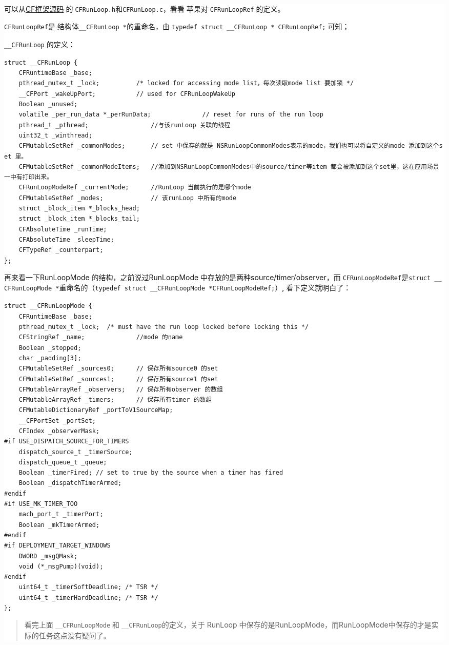 可以从[CF框架源码](https://opensource.apple.com/tarballs/CF/) 的 `CFRunLoop.h`和`CFRunLoop.c`，看看 苹果对 `CFRunLoopRef` 的定义。

`CFRunLoopRef`是 结构体`__CFRunLoop *`的重命名，由 `typedef struct __CFRunLoop * CFRunLoopRef;` 可知；

`__CFRunLoop` 的定义：

```
struct __CFRunLoop {
    CFRuntimeBase _base;
    pthread_mutex_t _lock;			/* locked for accessing mode list，每次读取mode list 要加锁 */
    __CFPort _wakeUpPort;			// used for CFRunLoopWakeUp 
    Boolean _unused;
    volatile _per_run_data *_perRunData;              // reset for runs of the run loop
    pthread_t _pthread;                 //与该runLoop 关联的线程
    uint32_t _winthread;
    CFMutableSetRef _commonModes;       // set 中保存的就是 NSRunLoopCommonModes表示的mode，我们也可以将自定义的mode 添加到这个set 里。
    CFMutableSetRef _commonModeItems;   //添加到NSRunLoopCommonModes中的source/timer等item 都会被添加到这个set里，这在应用场景一中有打印出来。
    CFRunLoopModeRef _currentMode;      //RunLoop 当前执行的是哪个mode
    CFMutableSetRef _modes;             // 该runLoop 中所有的mode
    struct _block_item *_blocks_head;
    struct _block_item *_blocks_tail;
    CFAbsoluteTime _runTime;
    CFAbsoluteTime _sleepTime;
    CFTypeRef _counterpart;
};
```

再来看一下RunLoopMode 的结构，之前说过RunLoopMode 中存放的是两种source/timer/observer，而 `CFRunLoopModeRef`是`struct __CFRunLoopMode *`重命名的（`typedef struct __CFRunLoopMode *CFRunLoopModeRef;`）, 看下定义就明白了：

```
struct __CFRunLoopMode {
    CFRuntimeBase _base;
    pthread_mutex_t _lock;	/* must have the run loop locked before locking this */
    CFStringRef _name;              //mode 的name
    Boolean _stopped;
    char _padding[3];
    CFMutableSetRef _sources0;      // 保存所有source0 的set
    CFMutableSetRef _sources1;      // 保存所有source1 的set 
    CFMutableArrayRef _observers;   // 保存所有observer 的数组
    CFMutableArrayRef _timers;      // 保存所有timer 的数组
    CFMutableDictionaryRef _portToV1SourceMap;
    __CFPortSet _portSet;
    CFIndex _observerMask;
#if USE_DISPATCH_SOURCE_FOR_TIMERS
    dispatch_source_t _timerSource;
    dispatch_queue_t _queue;
    Boolean _timerFired; // set to true by the source when a timer has fired
    Boolean _dispatchTimerArmed;
#endif
#if USE_MK_TIMER_TOO
    mach_port_t _timerPort;
    Boolean _mkTimerArmed;
#endif
#if DEPLOYMENT_TARGET_WINDOWS
    DWORD _msgQMask;
    void (*_msgPump)(void);
#endif
    uint64_t _timerSoftDeadline; /* TSR */
    uint64_t _timerHardDeadline; /* TSR */
};
```
> 看完上面 `__CFRunLoopMode` 和 `__CFRunLoop`的定义，关于 RunLoop 中保存的是RunLoopMode，而RunLoopMode中保存的才是实际的任务这点没有疑问了。